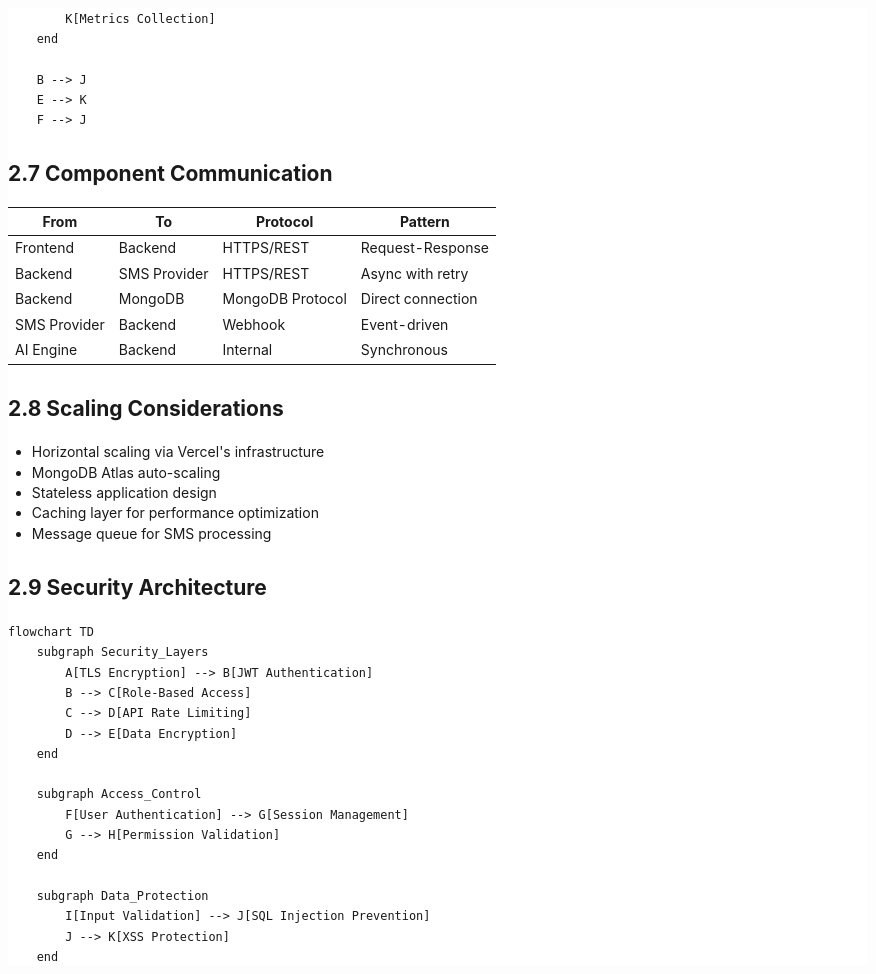 ```mermaid
        K[Metrics Collection]
    end

    B --> J
    E --> K
    F --> J
```

## 2.7 Component Communication

| From | To | Protocol | Pattern |
|------|-----|----------|----------|
| Frontend | Backend | HTTPS/REST | Request-Response |
| Backend | SMS Provider | HTTPS/REST | Async with retry |
| Backend | MongoDB | MongoDB Protocol | Direct connection |
| SMS Provider | Backend | Webhook | Event-driven |
| AI Engine | Backend | Internal | Synchronous |

## 2.8 Scaling Considerations

- Horizontal scaling via Vercel's infrastructure
- MongoDB Atlas auto-scaling
- Stateless application design
- Caching layer for performance optimization
- Message queue for SMS processing

## 2.9 Security Architecture

```mermaid
flowchart TD
    subgraph Security_Layers
        A[TLS Encryption] --> B[JWT Authentication]
        B --> C[Role-Based Access]
        C --> D[API Rate Limiting]
        D --> E[Data Encryption]
    end

    subgraph Access_Control
        F[User Authentication] --> G[Session Management]
        G --> H[Permission Validation]
    end

    subgraph Data_Protection
        I[Input Validation] --> J[SQL Injection Prevention]
        J --> K[XSS Protection]
    end
```
